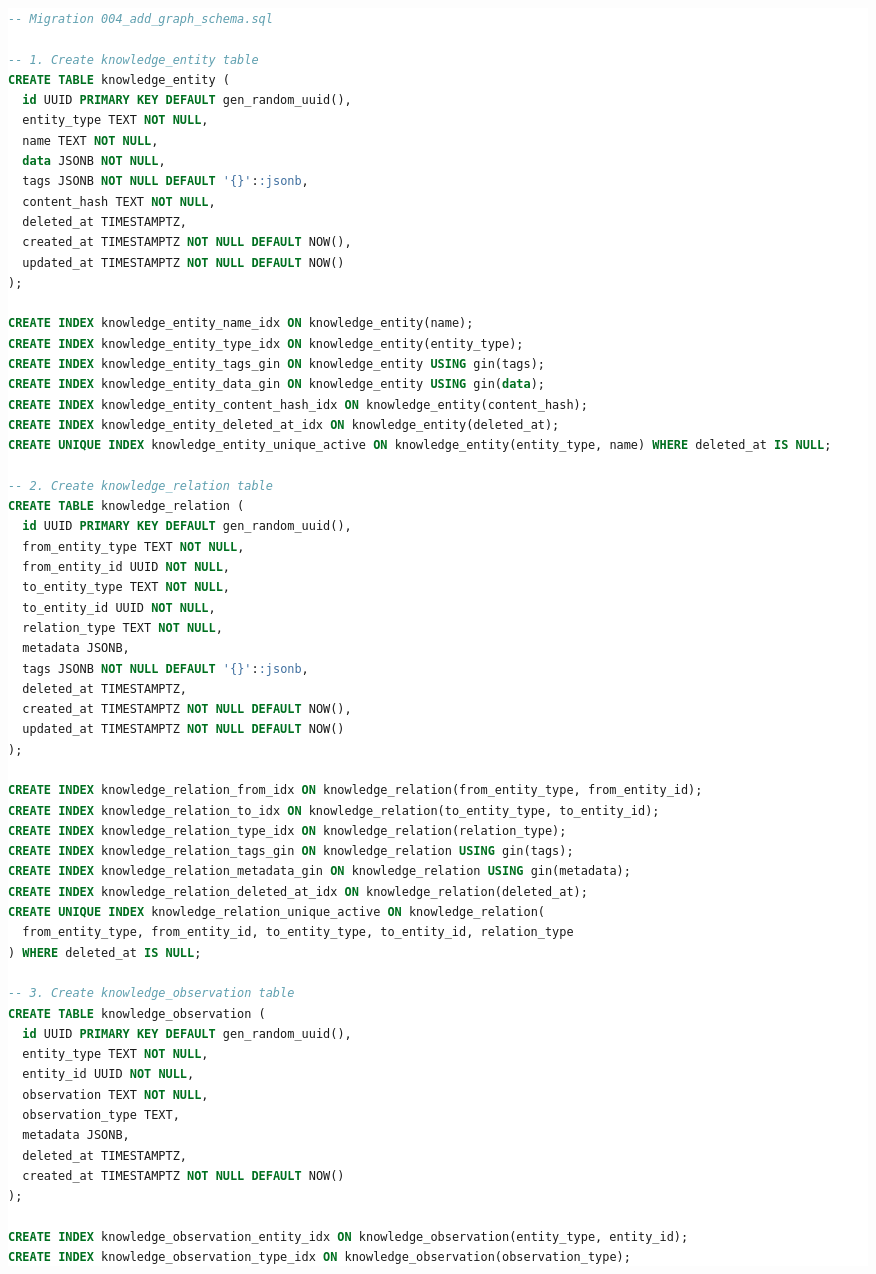 ```sql
-- Migration 004_add_graph_schema.sql

-- 1. Create knowledge_entity table
CREATE TABLE knowledge_entity (
  id UUID PRIMARY KEY DEFAULT gen_random_uuid(),
  entity_type TEXT NOT NULL,
  name TEXT NOT NULL,
  data JSONB NOT NULL,
  tags JSONB NOT NULL DEFAULT '{}'::jsonb,
  content_hash TEXT NOT NULL,
  deleted_at TIMESTAMPTZ,
  created_at TIMESTAMPTZ NOT NULL DEFAULT NOW(),
  updated_at TIMESTAMPTZ NOT NULL DEFAULT NOW()
);

CREATE INDEX knowledge_entity_name_idx ON knowledge_entity(name);
CREATE INDEX knowledge_entity_type_idx ON knowledge_entity(entity_type);
CREATE INDEX knowledge_entity_tags_gin ON knowledge_entity USING gin(tags);
CREATE INDEX knowledge_entity_data_gin ON knowledge_entity USING gin(data);
CREATE INDEX knowledge_entity_content_hash_idx ON knowledge_entity(content_hash);
CREATE INDEX knowledge_entity_deleted_at_idx ON knowledge_entity(deleted_at);
CREATE UNIQUE INDEX knowledge_entity_unique_active ON knowledge_entity(entity_type, name) WHERE deleted_at IS NULL;

-- 2. Create knowledge_relation table
CREATE TABLE knowledge_relation (
  id UUID PRIMARY KEY DEFAULT gen_random_uuid(),
  from_entity_type TEXT NOT NULL,
  from_entity_id UUID NOT NULL,
  to_entity_type TEXT NOT NULL,
  to_entity_id UUID NOT NULL,
  relation_type TEXT NOT NULL,
  metadata JSONB,
  tags JSONB NOT NULL DEFAULT '{}'::jsonb,
  deleted_at TIMESTAMPTZ,
  created_at TIMESTAMPTZ NOT NULL DEFAULT NOW(),
  updated_at TIMESTAMPTZ NOT NULL DEFAULT NOW()
);

CREATE INDEX knowledge_relation_from_idx ON knowledge_relation(from_entity_type, from_entity_id);
CREATE INDEX knowledge_relation_to_idx ON knowledge_relation(to_entity_type, to_entity_id);
CREATE INDEX knowledge_relation_type_idx ON knowledge_relation(relation_type);
CREATE INDEX knowledge_relation_tags_gin ON knowledge_relation USING gin(tags);
CREATE INDEX knowledge_relation_metadata_gin ON knowledge_relation USING gin(metadata);
CREATE INDEX knowledge_relation_deleted_at_idx ON knowledge_relation(deleted_at);
CREATE UNIQUE INDEX knowledge_relation_unique_active ON knowledge_relation(
  from_entity_type, from_entity_id, to_entity_type, to_entity_id, relation_type
) WHERE deleted_at IS NULL;

-- 3. Create knowledge_observation table
CREATE TABLE knowledge_observation (
  id UUID PRIMARY KEY DEFAULT gen_random_uuid(),
  entity_type TEXT NOT NULL,
  entity_id UUID NOT NULL,
  observation TEXT NOT NULL,
  observation_type TEXT,
  metadata JSONB,
  deleted_at TIMESTAMPTZ,
  created_at TIMESTAMPTZ NOT NULL DEFAULT NOW()
);

CREATE INDEX knowledge_observation_entity_idx ON knowledge_observation(entity_type, entity_id);
CREATE INDEX knowledge_observation_type_idx ON knowledge_observation(observation_type);
```